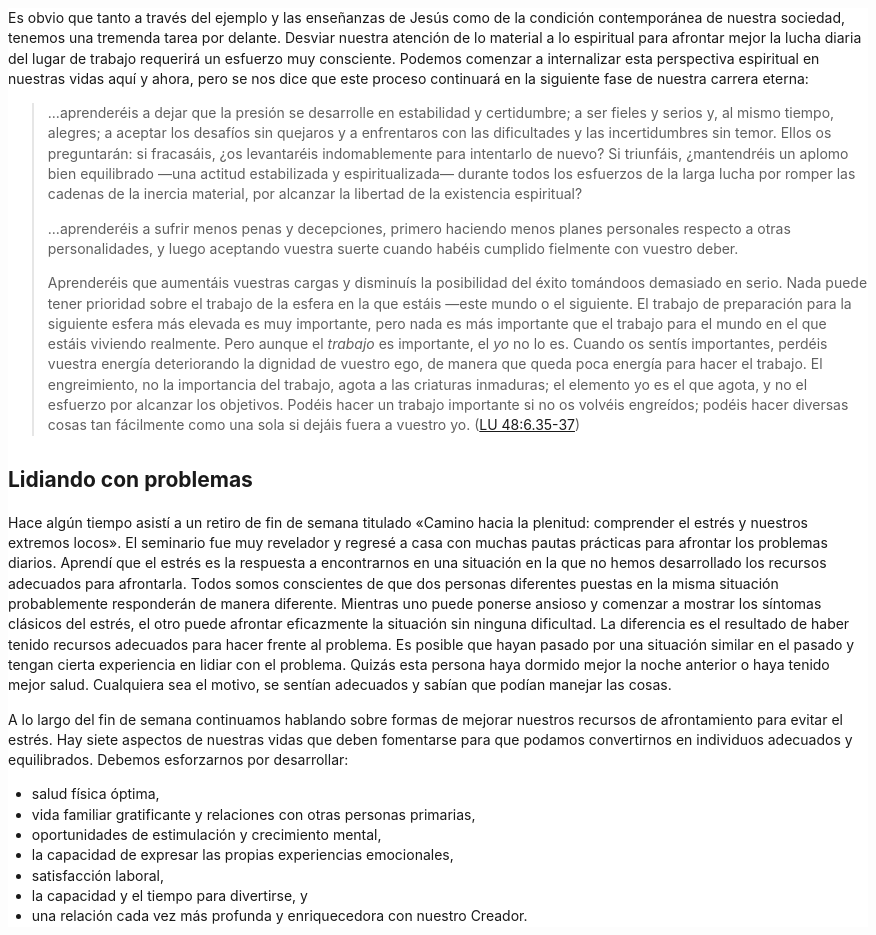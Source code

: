 Es obvio que tanto a través del ejemplo y las enseñanzas de Jesús como de la condición contemporánea de nuestra sociedad, tenemos una tremenda tarea por delante. Desviar nuestra atención de lo material a lo espiritual para afrontar mejor la lucha diaria del lugar de trabajo requerirá un esfuerzo muy consciente. Podemos comenzar a internalizar esta perspectiva espiritual en nuestras vidas aquí y ahora, pero se nos dice que este proceso continuará en la siguiente fase de nuestra carrera eterna:

> ...aprenderéis a dejar que la presión se desarrolle en estabilidad y certidumbre; a ser fieles y serios y, al mismo tiempo, alegres; a aceptar los desafíos sin quejaros y a enfrentaros con las dificultades y las incertidumbres sin temor. Ellos os preguntarán: si fracasáis, ¿os levantaréis indomablemente para intentarlo de nuevo? Si triunfáis, ¿mantendréis un aplomo bien equilibrado —una actitud estabilizada y espiritualizada— durante todos los esfuerzos de la larga lucha por romper las cadenas de la inercia material, por alcanzar la libertad de la existencia espiritual?
> 
> ...aprenderéis a sufrir menos penas y decepciones, primero haciendo menos planes personales respecto a otras personalidades, y luego aceptando vuestra suerte cuando habéis cumplido fielmente con vuestro deber.
> 
> Aprenderéis que aumentáis vuestras cargas y disminuís la posibilidad del éxito tomándoos demasiado en serio. Nada puede tener prioridad sobre el trabajo de la esfera en la que estáis —este mundo o el siguiente. El trabajo de preparación para la siguiente esfera más elevada es muy importante, pero nada es más importante que el trabajo para el mundo en el que estáis viviendo realmente. Pero aunque el *trabajo* es importante, el *yo* no lo es. Cuando os sentís importantes, perdéis vuestra energía deteriorando la dignidad de vuestro ego, de manera que queda poca energía para hacer el trabajo. El engreimiento, no la importancia del trabajo, agota a las criaturas inmaduras; el elemento yo es el que agota, y no el esfuerzo por alcanzar los objetivos. Podéis hacer un trabajo importante si no os volvéis engreídos; podéis hacer diversas cosas tan fácilmente como una sola si dejáis fuera a vuestro yo. (<a id="a107_907"></a>[LU 48:6.35-37](/es/The_Urantia_Book/48#p6_35))

## Lidiando con problemas

Hace algún tiempo asistí a un retiro de fin de semana titulado «Camino hacia la plenitud: comprender el estrés y nuestros extremos locos». El seminario fue muy revelador y regresé a casa con muchas pautas prácticas para afrontar los problemas diarios. Aprendí que el estrés es la respuesta a encontrarnos en una situación en la que no hemos desarrollado los recursos adecuados para afrontarla. Todos somos conscientes de que dos personas diferentes puestas en la misma situación probablemente responderán de manera diferente. Mientras uno puede ponerse ansioso y comenzar a mostrar los síntomas clásicos del estrés, el otro puede afrontar eficazmente la situación sin ninguna dificultad. La diferencia es el resultado de haber tenido recursos adecuados para hacer frente al problema. Es posible que hayan pasado por una situación similar en el pasado y tengan cierta experiencia en lidiar con el problema. Quizás esta persona haya dormido mejor la noche anterior o haya tenido mejor salud. Cualquiera sea el motivo, se sentían adecuados y sabían que podían manejar las cosas.

A lo largo del fin de semana continuamos hablando sobre formas de mejorar nuestros recursos de afrontamiento para evitar el estrés. Hay siete aspectos de nuestras vidas que deben fomentarse para que podamos convertirnos en individuos adecuados y equilibrados. Debemos esforzarnos por desarrollar:

- salud física óptima,
- vida familiar gratificante y relaciones con otras personas primarias,
- oportunidades de estimulación y crecimiento mental,
- la capacidad de expresar las propias experiencias emocionales,
- satisfacción laboral,
- la capacidad y el tiempo para divertirse, y
- una relación cada vez más profunda y enriquecedora con nuestro Creador.
